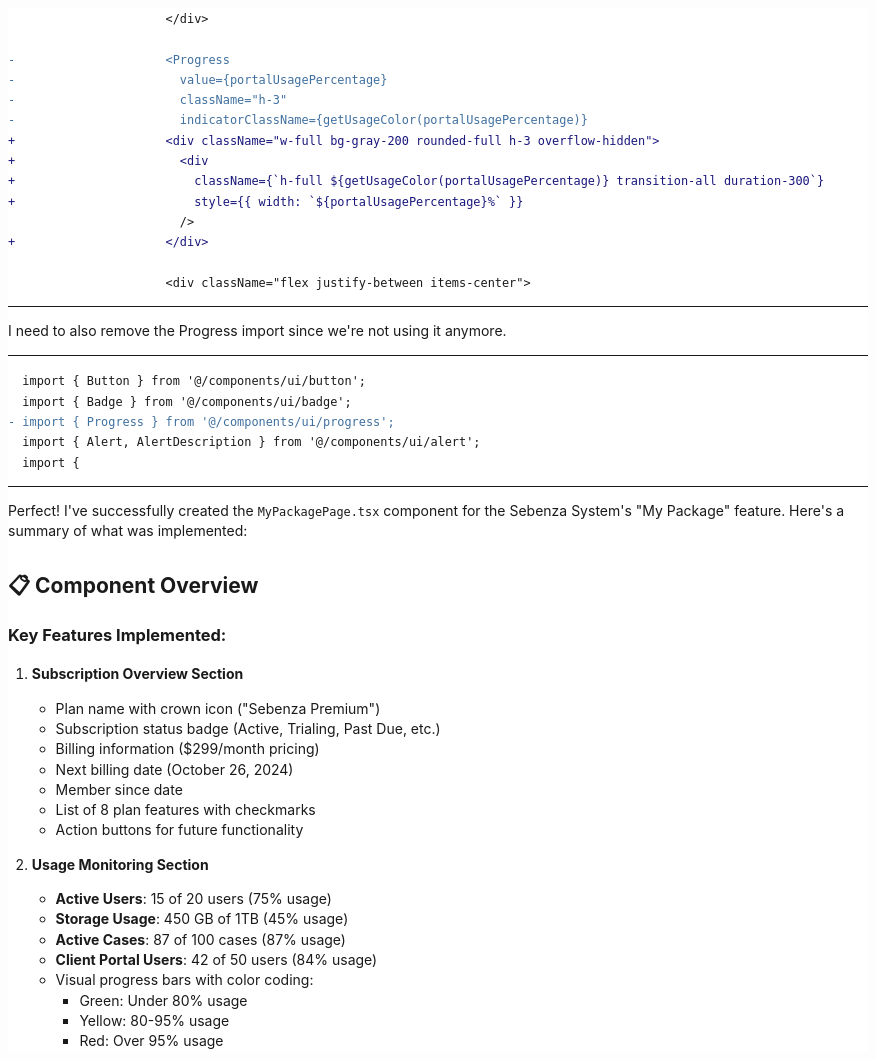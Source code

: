 ```diff
                      </div>
                      
-                     <Progress 
-                       value={portalUsagePercentage} 
-                       className="h-3"
-                       indicatorClassName={getUsageColor(portalUsagePercentage)}
+                     <div className="w-full bg-gray-200 rounded-full h-3 overflow-hidden">
+                       <div 
+                         className={`h-full ${getUsageColor(portalUsagePercentage)} transition-all duration-300`}
+                         style={{ width: `${portalUsagePercentage}%` }}
                        />
+                     </div>
                      
                      <div className="flex justify-between items-center">
```

---

I need to also remove the Progress import since we're not using it anymore.

---

```diff
  import { Button } from '@/components/ui/button';
  import { Badge } from '@/components/ui/badge';
- import { Progress } from '@/components/ui/progress';
  import { Alert, AlertDescription } from '@/components/ui/alert';
  import { 
```

---

Perfect! I've successfully created the `MyPackagePage.tsx` component for the Sebenza System's "My Package" feature. Here's a summary of what was implemented:

## 📋 **Component Overview**

### **Key Features Implemented:**

1. **Subscription Overview Section**
   - Plan name with crown icon ("Sebenza Premium")
   - Subscription status badge (Active, Trialing, Past Due, etc.)
   - Billing information ($299/month pricing)
   - Next billing date (October 26, 2024)
   - Member since date
   - List of 8 plan features with checkmarks
   - Action buttons for future functionality

2. **Usage Monitoring Section**
   - **Active Users**: 15 of 20 users (75% usage)
   - **Storage Usage**: 450 GB of 1TB (45% usage)
   - **Active Cases**: 87 of 100 cases (87% usage)
   - **Client Portal Users**: 42 of 50 users (84% usage)
   - Visual progress bars with color coding:
     - Green: Under 80% usage
     - Yellow: 80-95% usage
     - Red: Over 95% usage
